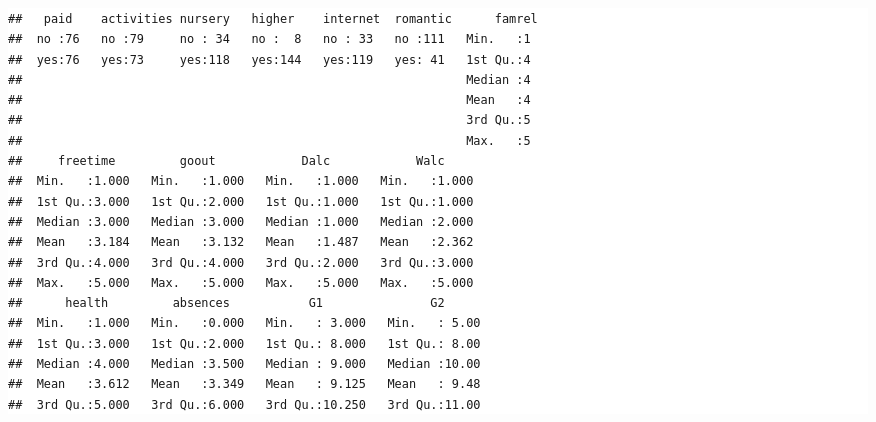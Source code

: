     ##   paid    activities nursery   higher    internet  romantic      famrel 
    ##  no :76   no :79     no : 34   no :  8   no : 33   no :111   Min.   :1  
    ##  yes:76   yes:73     yes:118   yes:144   yes:119   yes: 41   1st Qu.:4  
    ##                                                              Median :4  
    ##                                                              Mean   :4  
    ##                                                              3rd Qu.:5  
    ##                                                              Max.   :5  
    ##     freetime         goout            Dalc            Walc      
    ##  Min.   :1.000   Min.   :1.000   Min.   :1.000   Min.   :1.000  
    ##  1st Qu.:3.000   1st Qu.:2.000   1st Qu.:1.000   1st Qu.:1.000  
    ##  Median :3.000   Median :3.000   Median :1.000   Median :2.000  
    ##  Mean   :3.184   Mean   :3.132   Mean   :1.487   Mean   :2.362  
    ##  3rd Qu.:4.000   3rd Qu.:4.000   3rd Qu.:2.000   3rd Qu.:3.000  
    ##  Max.   :5.000   Max.   :5.000   Max.   :5.000   Max.   :5.000  
    ##      health         absences           G1               G2       
    ##  Min.   :1.000   Min.   :0.000   Min.   : 3.000   Min.   : 5.00  
    ##  1st Qu.:3.000   1st Qu.:2.000   1st Qu.: 8.000   1st Qu.: 8.00  
    ##  Median :4.000   Median :3.500   Median : 9.000   Median :10.00  
    ##  Mean   :3.612   Mean   :3.349   Mean   : 9.125   Mean   : 9.48  
    ##  3rd Qu.:5.000   3rd Qu.:6.000   3rd Qu.:10.250   3rd Qu.:11.00  